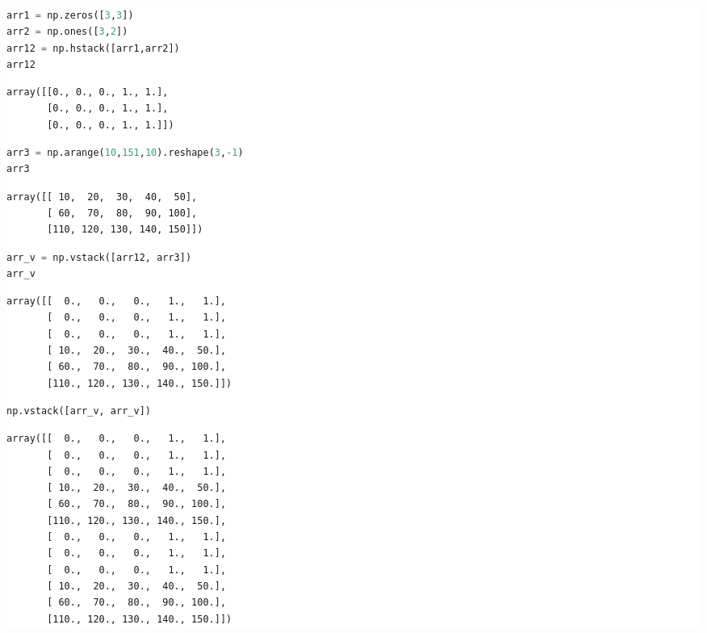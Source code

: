 
```python
arr1 = np.zeros([3,3])
arr2 = np.ones([3,2])
arr12 = np.hstack([arr1,arr2])
arr12
```




    array([[0., 0., 0., 1., 1.],
           [0., 0., 0., 1., 1.],
           [0., 0., 0., 1., 1.]])




```python
arr3 = np.arange(10,151,10).reshape(3,-1)
arr3
```




    array([[ 10,  20,  30,  40,  50],
           [ 60,  70,  80,  90, 100],
           [110, 120, 130, 140, 150]])




```python
arr_v = np.vstack([arr12, arr3])
arr_v
```




    array([[  0.,   0.,   0.,   1.,   1.],
           [  0.,   0.,   0.,   1.,   1.],
           [  0.,   0.,   0.,   1.,   1.],
           [ 10.,  20.,  30.,  40.,  50.],
           [ 60.,  70.,  80.,  90., 100.],
           [110., 120., 130., 140., 150.]])




```python
np.vstack([arr_v, arr_v])
```




    array([[  0.,   0.,   0.,   1.,   1.],
           [  0.,   0.,   0.,   1.,   1.],
           [  0.,   0.,   0.,   1.,   1.],
           [ 10.,  20.,  30.,  40.,  50.],
           [ 60.,  70.,  80.,  90., 100.],
           [110., 120., 130., 140., 150.],
           [  0.,   0.,   0.,   1.,   1.],
           [  0.,   0.,   0.,   1.,   1.],
           [  0.,   0.,   0.,   1.,   1.],
           [ 10.,  20.,  30.,  40.,  50.],
           [ 60.,  70.,  80.,  90., 100.],
           [110., 120., 130., 140., 150.]])
